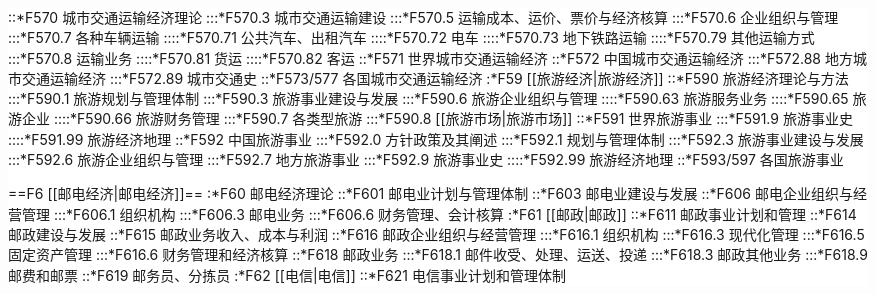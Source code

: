 ::*F570 城市交通运输经济理论
:::*F570.3 城市交通运输建设
:::*F570.5 运输成本、运价、票价与经济核算
:::*F570.6 企业组织与管理
:::*F570.7 各种车辆运输
::::*F570.71 公共汽车、出租汽车
::::*F570.72 电车
::::*F570.73 地下铁路运输
::::*F570.79 其他运输方式
:::*F570.8 运输业务
::::*F570.81 货运
::::*F570.82 客运
::*F571 世界城市交通运输经济
::*F572 中国城市交通运输经济
:::*F572.88 地方城市交通运输经济
:::*F572.89 城市交通史
::*F573/577 各国城市交通运输经济
:*F59 [[旅游经济|旅游经济]]
::*F590 旅游经济理论与方法
:::*F590.1 旅游规划与管理体制
:::*F590.3 旅游事业建设与发展
:::*F590.6 旅游企业组织与管理
::::*F590.63 旅游服务业务
::::*F590.65 旅游企业
::::*F590.66 旅游财务管理
:::*F590.7 各类型旅游
:::*F590.8 [[旅游市场|旅游市场]]
::*F591 世界旅游事业
:::*F591.9 旅游事业史
::::*F591.99 旅游经济地理
::*F592 中国旅游事业
:::*F592.0 方针政策及其阐述
:::*F592.1 规划与管理体制
:::*F592.3 旅游事业建设与发展
:::*F592.6 旅游企业组织与管理
:::*F592.7 地方旅游事业
:::*F592.9 旅游事业史
::::*F592.99 旅游经济地理
::*F593/597 各国旅游事业

==F6 [[邮电经济|邮电经济]]==
:*F60 邮电经济理论
::*F601 邮电业计划与管理体制
::*F603 邮电业建设与发展
::*F606 邮电企业组织与经营管理
:::*F606.1 组织机构
:::*F606.3 邮电业务
:::*F606.6 财务管理、会计核算
:*F61 [[邮政|邮政]]
::*F611 邮政事业计划和管理
::*F614 邮政建设与发展
::*F615 邮政业务收入、成本与利润
::*F616 邮政企业组织与经营管理
:::*F616.1 组织机构
:::*F616.3 现代化管理
:::*F616.5 固定资产管理
:::*F616.6 财务管理和经济核算
::*F618 邮政业务
:::*F618.1 邮件收受、处理、运送、投递
:::*F618.3 邮政其他业务
:::*F618.9 邮费和邮票
::*F619 邮务员、分拣员
:*F62 [[电信|电信]]
::*F621 电信事业计划和管理体制